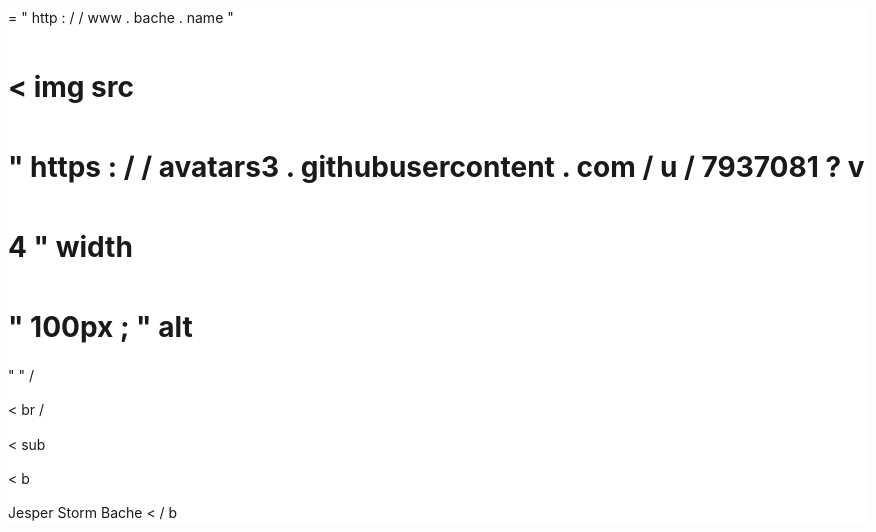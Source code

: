 =
"
http
:
/
/
www
.
bache
.
name
"
>
<
img
src
=
"
https
:
/
/
avatars3
.
githubusercontent
.
com
/
u
/
7937081
?
v
=
4
"
width
=
"
100px
;
"
alt
=
"
"
/
>
<
br
/
>
<
sub
>
<
b
>
Jesper
Storm
Bache
<
/
b
